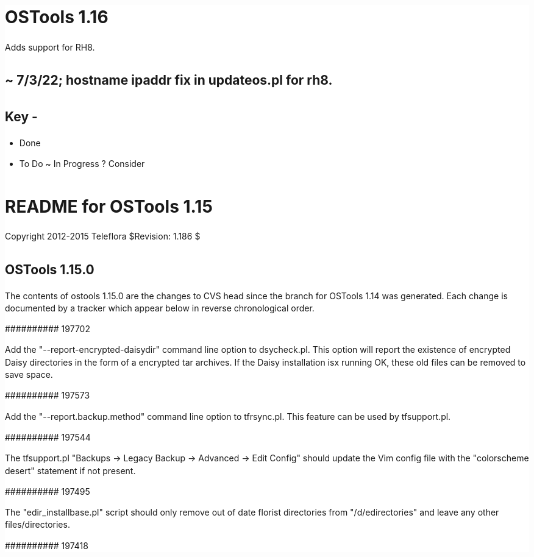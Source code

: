 OSTools 1.16
============

Adds support for RH8.

~ 7/3/22; hostname ipaddr fix in updateos.pl for rh8.
- 


Key -
-----

+ Done
- To Do
~ In Progress
? Consider

README for OSTools 1.15
=======================

Copyright 2012-2015 Teleflora
$Revision: 1.186 $


OSTools 1.15.0
--------------

The contents of ostools 1.15.0 are the changes to CVS head since the
branch for OSTools 1.14 was generated.  Each change is documented by
a tracker which appear below in reverse chronological order.


##########
197702

Add the "--report-encrypted-daisydir" command line option to dsycheck.pl.
This option will report the existence of encrypted Daisy directories
in the form of a encrypted tar archives.  If the Daisy installation isx
running OK, these old files can be removed to save space.

##########
197573

Add the "--report.backup.method" command line option to tfrsync.pl.
This feature can be used by tfsupport.pl.

##########
197544

The tfsupport.pl "Backups -> Legacy Backup -> Advanced -> Edit Config" should
update the Vim config file with the "colorscheme desert" statement if not present.

##########
197495

The "edir_installbase.pl" script should only remove out of date florist directories
from "/d/edirectories" and leave any other files/directories.

##########
197418
